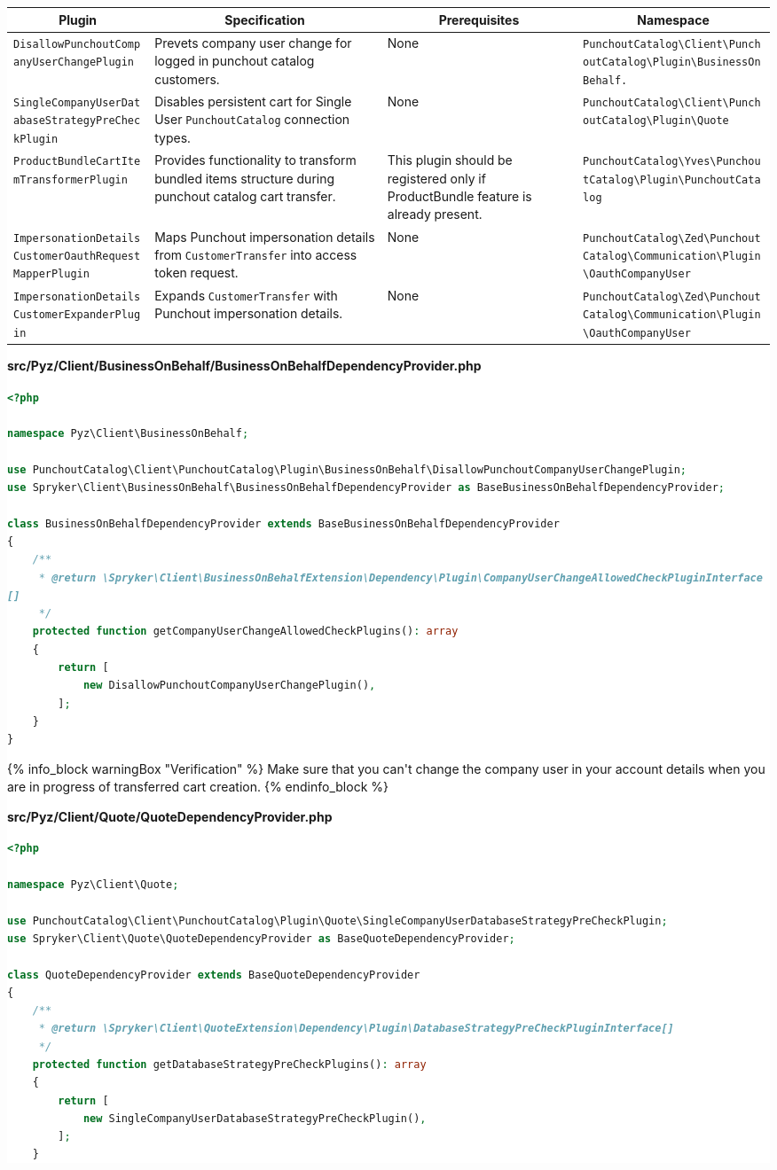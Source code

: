 | Plugin | Specification | Prerequisites | Namespace |
| --- | --- | --- | --- |
| `DisallowPunchoutCompanyUserChangePlugin` | Prevets company user change for logged in punchout catalog customers.  | None | `PunchoutCatalog\Client\PunchoutCatalog\Plugin\BusinessOnBehalf.` |
| `SingleCompanyUserDatabaseStrategyPreCheckPlugin` | Disables persistent cart for Single User `PunchoutCatalog` connection types. | None | `PunchoutCatalog\Client\PunchoutCatalog\Plugin\Quote` |
| `ProductBundleCartItemTransformerPlugin` | Provides functionality to transform bundled items structure during punchout catalog cart transfer. | This plugin should be registered only if ProductBundle feature is already present. | `PunchoutCatalog\Yves\PunchoutCatalog\Plugin\PunchoutCatalog` |
| `ImpersonationDetailsCustomerOauthRequestMapperPlugin` | Maps Punchout impersonation details from `CustomerTransfer` into access token request. | None | `PunchoutCatalog\Zed\PunchoutCatalog\Communication\Plugin\OauthCompanyUser` |
| `ImpersonationDetailsCustomerExpanderPlugin` | Expands `CustomerTransfer` with Punchout impersonation details. | None |`PunchoutCatalog\Zed\PunchoutCatalog\Communication\Plugin\OauthCompanyUser` |

**src/Pyz/Client/BusinessOnBehalf/BusinessOnBehalfDependencyProvider.php**

```php
<?php
 
namespace Pyz\Client\BusinessOnBehalf;
 
use PunchoutCatalog\Client\PunchoutCatalog\Plugin\BusinessOnBehalf\DisallowPunchoutCompanyUserChangePlugin;
use Spryker\Client\BusinessOnBehalf\BusinessOnBehalfDependencyProvider as BaseBusinessOnBehalfDependencyProvider;
 
class BusinessOnBehalfDependencyProvider extends BaseBusinessOnBehalfDependencyProvider
{
    /**
     * @return \Spryker\Client\BusinessOnBehalfExtension\Dependency\Plugin\CompanyUserChangeAllowedCheckPluginInterface[]
     */
    protected function getCompanyUserChangeAllowedCheckPlugins(): array
    {
        return [
            new DisallowPunchoutCompanyUserChangePlugin(),
        ];
    }
}
```

{% info_block warningBox "Verification" %}
Make sure that you can't change the company user in your account details when you are in progress of transferred cart creation.
{% endinfo_block %}

**src/Pyz/Client/Quote/QuoteDependencyProvider.php**

```php
<?php
 
namespace Pyz\Client\Quote;
 
use PunchoutCatalog\Client\PunchoutCatalog\Plugin\Quote\SingleCompanyUserDatabaseStrategyPreCheckPlugin;
use Spryker\Client\Quote\QuoteDependencyProvider as BaseQuoteDependencyProvider;
 
class QuoteDependencyProvider extends BaseQuoteDependencyProvider
{
    /**
     * @return \Spryker\Client\QuoteExtension\Dependency\Plugin\DatabaseStrategyPreCheckPluginInterface[]
     */
    protected function getDatabaseStrategyPreCheckPlugins(): array
    {
        return [
            new SingleCompanyUserDatabaseStrategyPreCheckPlugin(),
        ];
    }
```